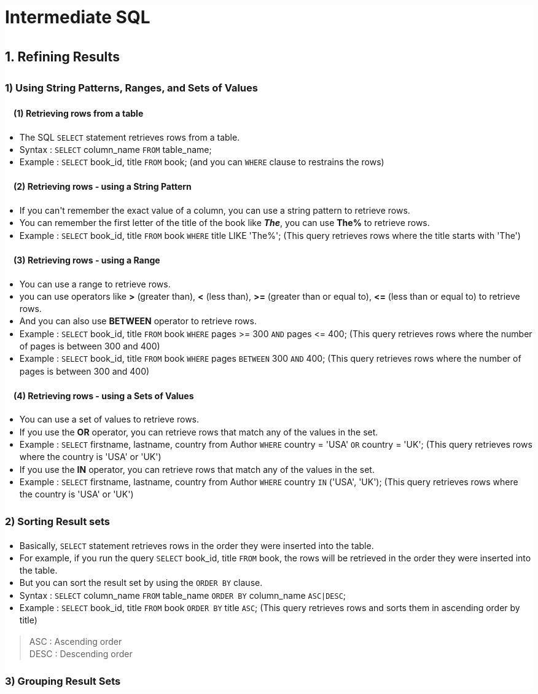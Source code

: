 # Intermediate SQL

## 1. Refining Results

### 1) Using String Patterns, Ranges, and Sets of Values

#### &emsp;(1) Retrieving rows from a table
* The SQL `SELECT` statement retrieves rows from a table.
* Syntax : `SELECT` column_name `FROM` table_name;
* Example : `SELECT` book_id, title `FROM` book; (and you can `WHERE` clause to restrains the rows)

#### &emsp;(2) Retrieving rows - using a String Pattern
* If you can't remember the exact value of a column, you can use a string pattern to retrieve rows.
* You can remember the first letter of the title of the book like ***The***, you can use **The%** to retrieve rows.
* Example : `SELECT` book_id, title `FROM` book `WHERE` title LIKE 'The%'; (This query retrieves rows where the title starts with 'The')

#### &emsp;(3) Retrieving rows - using a Range
* You can use a range to retrieve rows.
* you can use operators like **>** (greater than), **<** (less than), **>=** (greater than or equal to), **<=** (less than or equal to) to retrieve rows.
* And you can also use **BETWEEN** operator to retrieve rows.
* Example : `SELECT` book_id, title `FROM` book `WHERE` pages >= 300 `AND` pages <= 400; (This query retrieves rows where the number of pages is between 300 and 400)
* Example : `SELECT` book_id, title `FROM` book `WHERE` pages `BETWEEN` 300 `AND` 400; (This query retrieves rows where the number of pages is between 300 and 400)

#### &emsp;(4) Retrieving rows - using a Sets of Values
* You can use a set of values to retrieve rows.
* If you use the **OR** operator, you can retrieve rows that match any of the values in the set.
* Example : `SELECT` firstname, lastname, country from Author `WHERE` country = 'USA' `OR` country = 'UK'; (This query retrieves rows where the country is 'USA' or 'UK')
* If you use the **IN** operator, you can retrieve rows that match any of the values in the set.
* Example : `SELECT` firstname, lastname, country from Author `WHERE` country `IN` ('USA', 'UK'); (This query retrieves rows where the country is 'USA' or 'UK')

### 2) Sorting Result sets
* Basically, `SELECT` statement retrieves rows in the order they were inserted into the table.
* For example, if you run the query `SELECT` book_id, title `FROM` book, the rows will be retrieved in the order they were inserted into the table.
* But you can sort the result set by using the `ORDER BY` clause.
* Syntax : `SELECT` column_name `FROM` table_name `ORDER BY` column_name `ASC|DESC`;
* Example : `SELECT` book_id, title `FROM` book `ORDER BY` title `ASC`; (This query retrieves rows and sorts them in ascending order by title)
> ASC : Ascending order    
> DESC : Descending order

### 3) Grouping Result Sets
